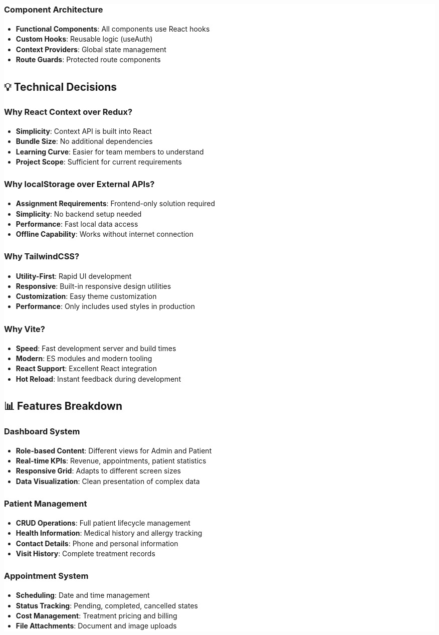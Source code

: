 ### Component Architecture
- **Functional Components**: All components use React hooks
- **Custom Hooks**: Reusable logic (useAuth)
- **Context Providers**: Global state management
- **Route Guards**: Protected route components

## 💡 Technical Decisions

### Why React Context over Redux?
- **Simplicity**: Context API is built into React
- **Bundle Size**: No additional dependencies
- **Learning Curve**: Easier for team members to understand
- **Project Scope**: Sufficient for current requirements

### Why localStorage over External APIs?
- **Assignment Requirements**: Frontend-only solution required
- **Simplicity**: No backend setup needed
- **Performance**: Fast local data access
- **Offline Capability**: Works without internet connection

### Why TailwindCSS?
- **Utility-First**: Rapid UI development
- **Responsive**: Built-in responsive design utilities
- **Customization**: Easy theme customization
- **Performance**: Only includes used styles in production

### Why Vite?
- **Speed**: Fast development server and build times
- **Modern**: ES modules and modern tooling
- **React Support**: Excellent React integration
- **Hot Reload**: Instant feedback during development

## 📊 Features Breakdown

### Dashboard System
- **Role-based Content**: Different views for Admin and Patient
- **Real-time KPIs**: Revenue, appointments, patient statistics
- **Responsive Grid**: Adapts to different screen sizes
- **Data Visualization**: Clean presentation of complex data

### Patient Management
- **CRUD Operations**: Full patient lifecycle management
- **Health Information**: Medical history and allergy tracking
- **Contact Details**: Phone and personal information
- **Visit History**: Complete treatment records

### Appointment System
- **Scheduling**: Date and time management
- **Status Tracking**: Pending, completed, cancelled states
- **Cost Management**: Treatment pricing and billing
- **File Attachments**: Document and image uploads

